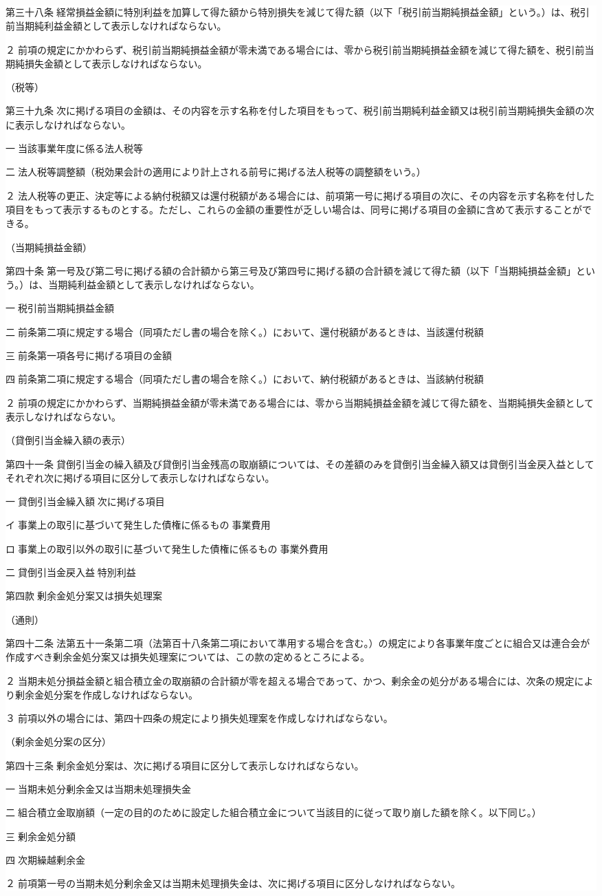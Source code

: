 第三十八条 経常損益金額に特別利益を加算して得た額から特別損失を減じて得た額（以下「税引前当期純損益金額」という。）は、税引前当期純利益金額として表示しなければならない。

２ 前項の規定にかかわらず、税引前当期純損益金額が零未満である場合には、零から税引前当期純損益金額を減じて得た額を、税引前当期純損失金額として表示しなければならない。

（税等）

第三十九条 次に掲げる項目の金額は、その内容を示す名称を付した項目をもって、税引前当期純利益金額又は税引前当期純損失金額の次に表示しなければならない。

一 当該事業年度に係る法人税等

二 法人税等調整額（税効果会計の適用により計上される前号に掲げる法人税等の調整額をいう。）

２ 法人税等の更正、決定等による納付税額又は還付税額がある場合には、前項第一号に掲げる項目の次に、その内容を示す名称を付した項目をもって表示するものとする。ただし、これらの金額の重要性が乏しい場合は、同号に掲げる項目の金額に含めて表示することができる。

（当期純損益金額）

第四十条 第一号及び第二号に掲げる額の合計額から第三号及び第四号に掲げる額の合計額を減じて得た額（以下「当期純損益金額」という。）は、当期純利益金額として表示しなければならない。

一 税引前当期純損益金額

二 前条第二項に規定する場合（同項ただし書の場合を除く。）において、還付税額があるときは、当該還付税額

三 前条第一項各号に掲げる項目の金額

四 前条第二項に規定する場合（同項ただし書の場合を除く。）において、納付税額があるときは、当該納付税額

２ 前項の規定にかかわらず、当期純損益金額が零未満である場合には、零から当期純損益金額を減じて得た額を、当期純損失金額として表示しなければならない。

（貸倒引当金繰入額の表示）

第四十一条 貸倒引当金の繰入額及び貸倒引当金残高の取崩額については、その差額のみを貸倒引当金繰入額又は貸倒引当金戻入益としてそれぞれ次に掲げる項目に区分して表示しなければならない。

一 貸倒引当金繰入額 次に掲げる項目

イ 事業上の取引に基づいて発生した債権に係るもの 事業費用

ロ 事業上の取引以外の取引に基づいて発生した債権に係るもの 事業外費用

二 貸倒引当金戻入益 特別利益

第四款 剰余金処分案又は損失処理案

（通則）

第四十二条 法第五十一条第二項（法第百十八条第二項において準用する場合を含む。）の規定により各事業年度ごとに組合又は連合会が作成すべき剰余金処分案又は損失処理案については、この款の定めるところによる。

２ 当期未処分損益金額と組合積立金の取崩額の合計額が零を超える場合であって、かつ、剰余金の処分がある場合には、次条の規定により剰余金処分案を作成しなければならない。

３ 前項以外の場合には、第四十四条の規定により損失処理案を作成しなければならない。

（剰余金処分案の区分）

第四十三条 剰余金処分案は、次に掲げる項目に区分して表示しなければならない。

一 当期未処分剰余金又は当期未処理損失金

二 組合積立金取崩額（一定の目的のために設定した組合積立金について当該目的に従って取り崩した額を除く。以下同じ。）

三 剰余金処分額

四 次期繰越剰余金

２ 前項第一号の当期未処分剰余金又は当期未処理損失金は、次に掲げる項目に区分しなければならない。
